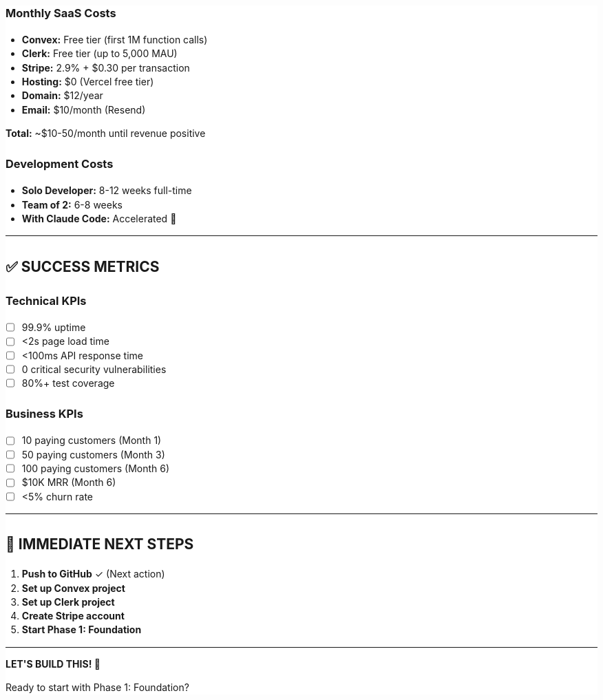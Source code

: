 ### Monthly SaaS Costs
- **Convex:** Free tier (first 1M function calls)
- **Clerk:** Free tier (up to 5,000 MAU)
- **Stripe:** 2.9% + $0.30 per transaction
- **Hosting:** $0 (Vercel free tier)
- **Domain:** $12/year
- **Email:** $10/month (Resend)

**Total:** ~$10-50/month until revenue positive

### Development Costs
- **Solo Developer:** 8-12 weeks full-time
- **Team of 2:** 6-8 weeks
- **With Claude Code:** Accelerated 🚀

---

## ✅ SUCCESS METRICS

### Technical KPIs
- [ ] 99.9% uptime
- [ ] <2s page load time
- [ ] <100ms API response time
- [ ] 0 critical security vulnerabilities
- [ ] 80%+ test coverage

### Business KPIs
- [ ] 10 paying customers (Month 1)
- [ ] 50 paying customers (Month 3)
- [ ] 100 paying customers (Month 6)
- [ ] $10K MRR (Month 6)
- [ ] <5% churn rate

---

## 🎯 IMMEDIATE NEXT STEPS

1. **Push to GitHub** ✓ (Next action)
2. **Set up Convex project**
3. **Set up Clerk project**
4. **Create Stripe account**
5. **Start Phase 1: Foundation**

---

**LET'S BUILD THIS! 🚀**

Ready to start with Phase 1: Foundation?
